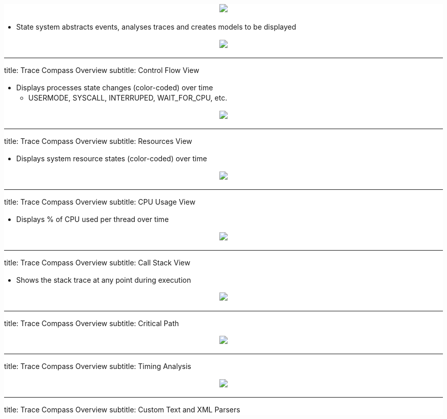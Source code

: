 <center><img src="images/tracecompass_statesystem.png"/></center>

- State system abstracts events, analyses traces and creates models to be displayed

<center><img src="images/tracecompass_statesystem_events.png"/></center>

---
title: Trace Compass Overview
subtitle: Control Flow View

- Displays processes state changes (color-coded) over time
	- USERMODE, SYSCALL, INTERRUPED, WAIT_FOR_CPU, etc.

<center><img src="images/tracecompass_controlflowview.png"/></center>

---
title: Trace Compass Overview
subtitle: Resources View

- Displays system resource states (color-coded) over time

<center><img src="images/tracecompass_resourcesview.png"/></center>

---
title: Trace Compass Overview
subtitle: CPU Usage View

- Displays % of CPU used per thread over time

<center><img src="images/tracecompass_cpuusageview.png"/></center>

---
title: Trace Compass Overview
subtitle: Call Stack View

- Shows the stack trace at any point during execution

<center><img src="images/tracecompass_callstackview.png"/></center>

---
title: Trace Compass Overview
subtitle: Critical Path

<center><img src="images/tracecompass_criticalpathview.png"/></center>

---
title: Trace Compass Overview
subtitle: Timing Analysis

<center><img style="width:700px;" src="images/tracecompass_latencyviews.png"/></center>

---
title: Trace Compass Overview
subtitle: Custom Text and XML Parsers
